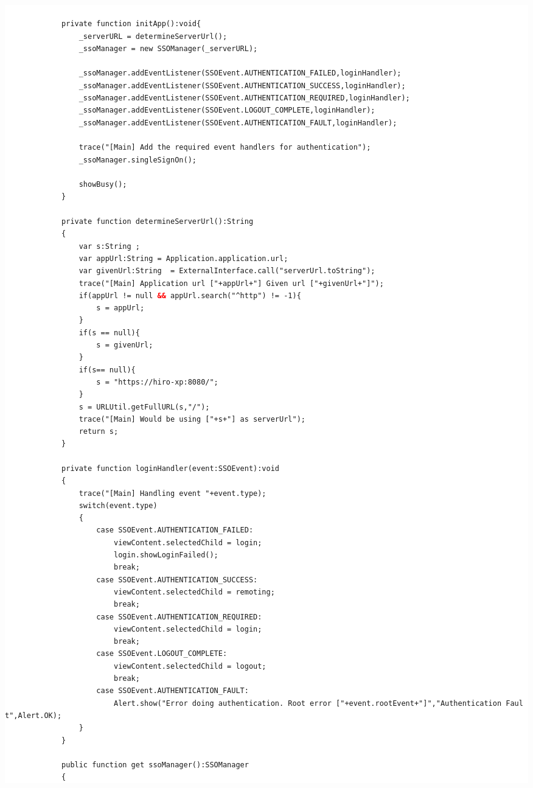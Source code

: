 ```xml
 
             private function initApp():void{
                 _serverURL = determineServerUrl();
                 _ssoManager = new SSOManager(_serverURL);
 
                 _ssoManager.addEventListener(SSOEvent.AUTHENTICATION_FAILED,loginHandler);
                 _ssoManager.addEventListener(SSOEvent.AUTHENTICATION_SUCCESS,loginHandler);
                 _ssoManager.addEventListener(SSOEvent.AUTHENTICATION_REQUIRED,loginHandler);
                 _ssoManager.addEventListener(SSOEvent.LOGOUT_COMPLETE,loginHandler);
                 _ssoManager.addEventListener(SSOEvent.AUTHENTICATION_FAULT,loginHandler);
 
                 trace("[Main] Add the required event handlers for authentication");
                 _ssoManager.singleSignOn();
 
                 showBusy();
             }
 
             private function determineServerUrl():String
             {
                 var s:String ;
                 var appUrl:String = Application.application.url;
                 var givenUrl:String  = ExternalInterface.call("serverUrl.toString");
                 trace("[Main] Application url ["+appUrl+"] Given url ["+givenUrl+"]");
                 if(appUrl != null && appUrl.search("^http") != -1){
                     s = appUrl;
                 }
                 if(s == null){
                     s = givenUrl;
                 }
                 if(s== null){
                     s = "https://hiro-xp:8080/";
                 }
                 s = URLUtil.getFullURL(s,"/");
                 trace("[Main] Would be using ["+s+"] as serverUrl");
                 return s;
             }
 
             private function loginHandler(event:SSOEvent):void
             {
                 trace("[Main] Handling event "+event.type);
                 switch(event.type)
                 {
                     case SSOEvent.AUTHENTICATION_FAILED:
                         viewContent.selectedChild = login;
                         login.showLoginFailed();
                         break;
                     case SSOEvent.AUTHENTICATION_SUCCESS:
                         viewContent.selectedChild = remoting;
                         break;
                     case SSOEvent.AUTHENTICATION_REQUIRED:
                         viewContent.selectedChild = login;
                         break;
                     case SSOEvent.LOGOUT_COMPLETE:
                         viewContent.selectedChild = logout;
                         break;
                     case SSOEvent.AUTHENTICATION_FAULT:
                         Alert.show("Error doing authentication. Root error ["+event.rootEvent+"]","Authentication Fault",Alert.OK);
                 }
             }
 
             public function get ssoManager():SSOManager
             {
```